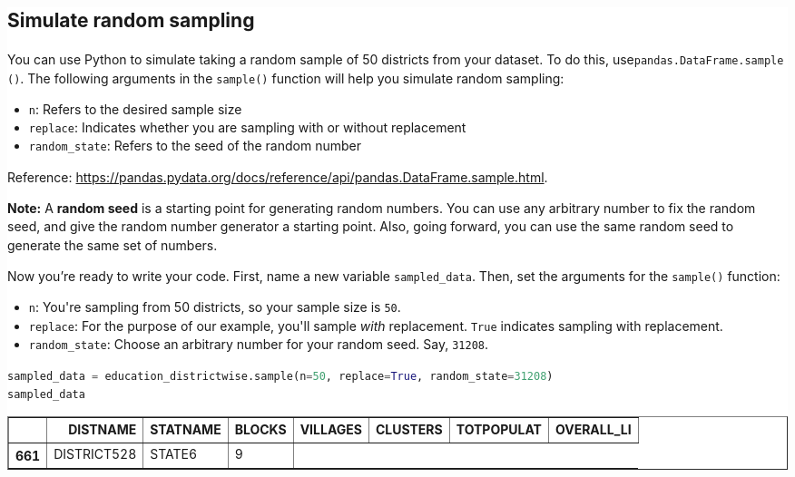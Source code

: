 


## Simulate random sampling

You can use Python to simulate taking a random sample of 50 districts from your dataset. To do this, use`pandas.DataFrame.sample()`. The following arguments in the `sample()` function will help you simulate random sampling: 

*   `n`: Refers to the desired sample size
*   `replace`: Indicates whether you are sampling with or without replacement
*   `random_state`: Refers to the seed of the random number

Reference: https://pandas.pydata.org/docs/reference/api/pandas.DataFrame.sample.html.

**Note:**  A **random seed** is a starting point for generating random numbers. You can use any arbitrary number to fix the random seed, and give the random number generator a starting point. Also, going forward, you can use the same random seed to generate the same set of numbers.

Now you’re ready to write your code. First, name a new variable `sampled_data`. Then, set the arguments for the `sample()` function:  

*   `n`: You're sampling from 50 districts, so your sample size is `50`. 
*   `replace`: For the purpose of our example, you'll sample *with* replacement. `True` indicates sampling with replacement. 
*   `random_state`: Choose an arbitrary number for your random seed. Say, `31208`. 




```python
sampled_data = education_districtwise.sample(n=50, replace=True, random_state=31208)
sampled_data 
```




<div>
<style scoped>
    .dataframe tbody tr th:only-of-type {
        vertical-align: middle;
    }

    .dataframe tbody tr th {
        vertical-align: top;
    }

    .dataframe thead th {
        text-align: right;
    }
</style>
<table border="1" class="dataframe">
  <thead>
    <tr style="text-align: right;">
      <th></th>
      <th>DISTNAME</th>
      <th>STATNAME</th>
      <th>BLOCKS</th>
      <th>VILLAGES</th>
      <th>CLUSTERS</th>
      <th>TOTPOPULAT</th>
      <th>OVERALL_LI</th>
    </tr>
  </thead>
  <tbody>
    <tr>
      <th>661</th>
      <td>DISTRICT528</td>
      <td>STATE6</td>
      <td>9</td>
